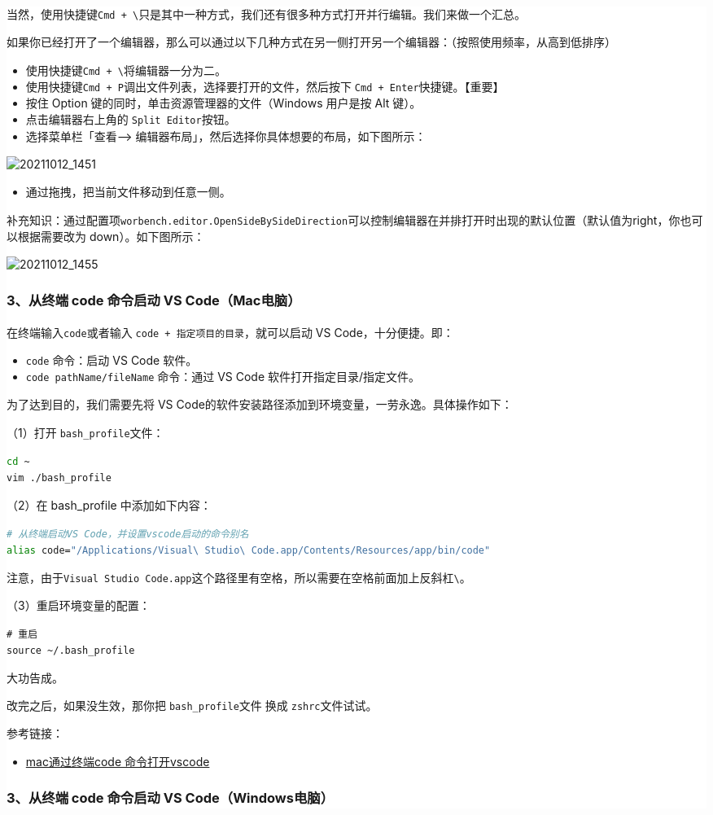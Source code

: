 
当然，使用快捷键`Cmd + \`只是其中一种方式，我们还有很多种方式打开并行编辑。我们来做一个汇总。

如果你已经打开了一个编辑器，那么可以通过以下几种方式在另一侧打开另一个编辑器：（按照使用频率，从高到低排序）

- 使用快捷键`Cmd + \`将编辑器一分为二。
- 使用快捷键`Cmd + P`调出文件列表，选择要打开的文件，然后按下 `Cmd + Enter`快捷键。【重要】
- 按住 Option 键的同时，单击资源管理器的文件（Windows 用户是按 Alt 键）。
- 点击编辑器右上角的 `Split Editor`按钮。
- 选择菜单栏「查看--> 编辑器布局」，然后选择你具体想要的布局，如下图所示：

![20211012_1451](http://img.smyhvae.com/20211012_1451.png)

- 通过拖拽，把当前文件移动到任意一侧。

补充知识：通过配置项`worbench.editor.OpenSideBySideDirection`可以控制编辑器在并排打开时出现的默认位置（默认值为right，你也可以根据需要改为 down）。如下图所示：

![20211012_1455](http://img.smyhvae.com/20211012_1455.png)

### 3、从终端 code 命令启动 VS Code（Mac电脑）

在终端输入`code`或者输入 `code + 指定项目的目录`，就可以启动 VS  Code，十分便捷。即：

- `code` 命令：启动 VS Code 软件。
- `code pathName/fileName` 命令：通过 VS Code 软件打开指定目录/指定文件。

为了达到目的，我们需要先将 VS Code的软件安装路径添加到环境变量，一劳永逸。具体操作如下：

（1）打开 `bash_profile`文件：

```bash
cd ~
vim ./bash_profile
```

（2）在 bash_profile 中添加如下内容：

```bash
# 从终端启动VS Code，并设置vscode启动的命令别名
alias code="/Applications/Visual\ Studio\ Code.app/Contents/Resources/app/bin/code"
```

注意，由于`Visual Studio Code.app`这个路径里有空格，所以需要在空格前面加上反斜杠`\`。

（3）重启环境变量的配置：

```
# 重启
source ~/.bash_profile
```

大功告成。

改完之后，如果没生效，那你把  `bash_profile`文件 换成 `zshrc`文件试试。

参考链接：

- [mac通过终端code 命令打开vscode](https://blog.csdn.net/logan_LG/article/details/106800904)

### 3、从终端 code 命令启动 VS Code（Windows电脑）

